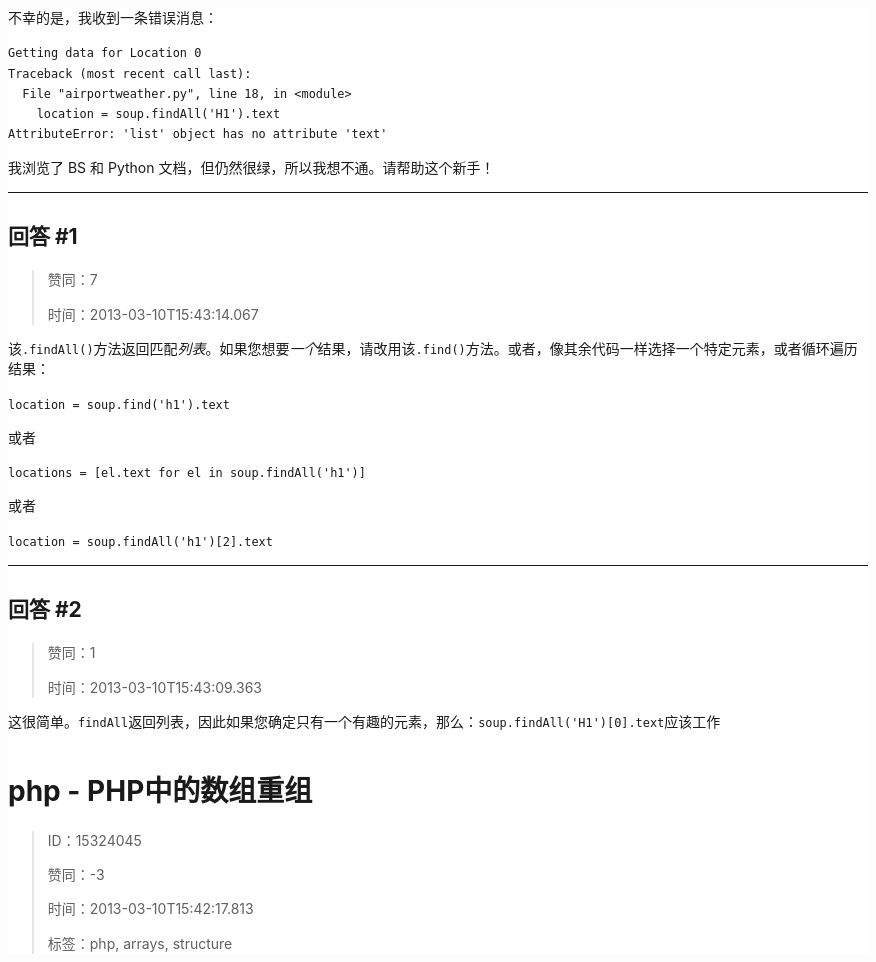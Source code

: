 ```
```

不幸的是，我收到一条错误消息：

```
Getting data for Location 0
Traceback (most recent call last):
  File "airportweather.py", line 18, in <module>
    location = soup.findAll('H1').text
AttributeError: 'list' object has no attribute 'text' 
```

我浏览了 BS 和 Python 文档，但仍然很绿，所以我想不通。请帮助这个新手！

* * *

## 回答 #1

> 赞同：7
> 
> 时间：2013-03-10T15:43:14.067

该`.findAll()`方法返回匹配*列表*。如果您想要*一个*结果，请改用该`.find()`方法。或者，像其余代码一样选择一个特定元素，或者循环遍历结果：

```
location = soup.find('h1').text 
```

或者

```
locations = [el.text for el in soup.findAll('h1')] 
```

或者

```
location = soup.findAll('h1')[2].text 
```

* * *

## 回答 #2

> 赞同：1
> 
> 时间：2013-03-10T15:43:09.363

这很简单。`findAll`返回列表，因此如果您确定只有一个有趣的元素，那么：`soup.findAll('H1')[0].text`应该工作

# php - PHP中的数组重组

> ID：15324045
> 
> 赞同：-3
> 
> 时间：2013-03-10T15:42:17.813
> 
> 标签：php, arrays, structure
